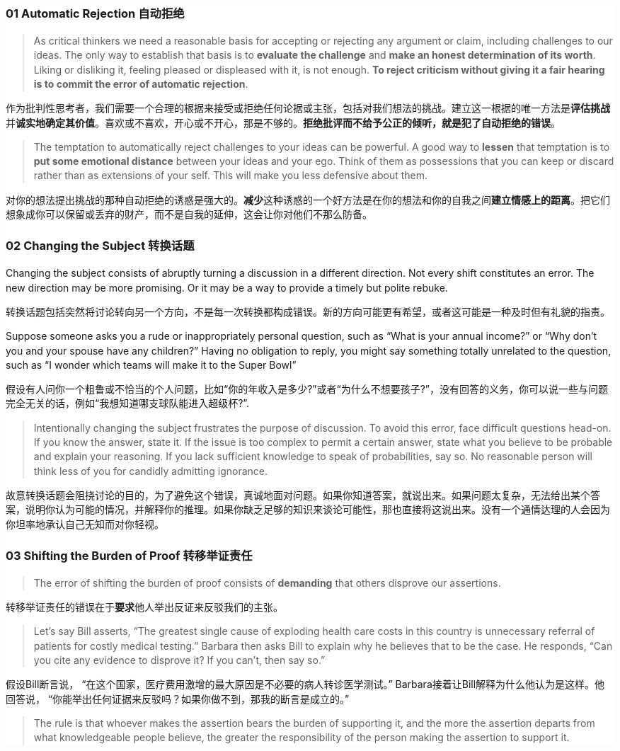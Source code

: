 ### 01 Automatic Rejection 自动拒绝
>As critical thinkers we need a reasonable basis for accepting or rejecting any argument or claim, including challenges to our ideas. The only way to establish that basis is to **evaluate the challenge** and **make an honest determination of its worth**. Liking or disliking it, feeling pleased or displeased with it, is not enough. **To reject criticism without giving it a fair hearing is to commit the error of automatic rejection**. 

作为批判性思考者，我们需要一个合理的根据来接受或拒绝任何论据或主张，包括对我们想法的挑战。建立这一根据的唯一方法是**评估挑战**并**诚实地确定其价值**。喜欢或不喜欢，开心或不开心，那是不够的。**拒绝批评而不给予公正的倾听，就是犯了自动拒绝的错误**。

>The temptation to automatically reject challenges to your ideas can be powerful. A good way to **lessen** that temptation is to **put some emotional distance** between your ideas and your ego. Think of them as possessions that you can keep or discard rather than as extensions of your self. This will make you less defensive about them.

对你的想法提出挑战的那种自动拒绝的诱惑是强大的。**减少**这种诱惑的一个好方法是在你的想法和你的自我之间**建立情感上的距离**。把它们想象成你可以保留或丢弃的财产，而不是自我的延伸，这会让你对他们不那么防备。

### 02 Changing the Subject 转换话题
Changing the subject consists of abruptly turning a discussion in a different direction. Not every shift constitutes an error. The new direction may be more promising. Or it may be a way to provide a timely but polite rebuke.

转换话题包括突然将讨论转向另一个方向，不是每一次转换都构成错误。新的方向可能更有希望，或者这可能是一种及时但有礼貌的指责。

Suppose someone asks you a rude or inappropriately personal question, such as “What is your annual income?” or “Why don’t you and your spouse have any children?” Having no obligation to reply, you might say something totally unrelated to the question, such as “I wonder which teams will make it to the Super Bowl”

假设有人问你一个粗鲁或不恰当的个人问题，比如“你的年收入是多少?”或者“为什么不想要孩子?”，没有回答的义务，你可以说一些与问题完全无关的话，例如“我想知道哪支球队能进入超级杯?”.

>Intentionally changing the subject frustrates the purpose of discussion. To avoid this error, face difficult questions head-on. If you know the answer, state it. If the issue is too complex to permit a certain answer, state what you believe to be probable and explain your reasoning. If you lack sufficient knowledge to speak of probabilities, say so. No reasonable person will think less of you for candidly admitting ignorance.

故意转换话题会阻挠讨论的目的，为了避免这个错误，真诚地面对问题。如果你知道答案，就说出来。如果问题太复杂，无法给出某个答案，说明你认为可能的情况，并解释你的推理。如果你缺乏足够的知识来谈论可能性，那也直接将这说出来。没有一个通情达理的人会因为你坦率地承认自己无知而对你轻视。

### 03 Shifting the Burden of Proof 转移举证责任
>The error of shifting the burden of proof consists of **demanding** that others disprove our assertions. 

转移举证责任的错误在于**要求**他人举出反证来反驳我们的主张。

> Let’s say Bill asserts, 
> “The greatest single cause of exploding health care costs in this country is unnecessary referral of patients for costly medical testing.” 
> Barbara then asks Bill to explain why he believes that to be the case. He responds, 
> “Can you cite any evidence to disprove it? If you can’t, then say so.”

假设Bill断言说，
“在这个国家，医疗费用激增的最大原因是不必要的病人转诊医学测试。”
Barbara接着让Bill解释为什么他认为是这样。他回答说，
“你能举出任何证据来反驳吗？如果你做不到，那我的断言是成立的。”
>The rule is that whoever makes the assertion bears the burden of supporting it, and the more the assertion departs from what knowledgeable people believe, the greater the responsibility of the person making the assertion to support it.
